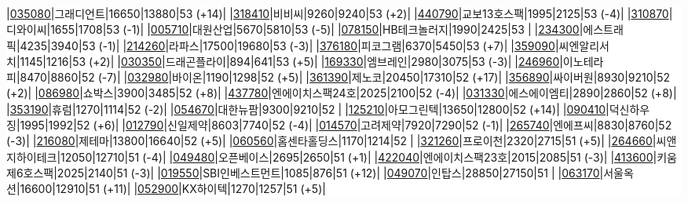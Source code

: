 |[035080](https://finance.daum.net/quotes/A035080)|그래디언트|16650|13880|53 (+14)|
|[318410](https://finance.daum.net/quotes/A318410)|비비씨|9260|9240|53 (+2)|
|[440790](https://finance.daum.net/quotes/A440790)|교보13호스팩|1995|2125|53 (-4)|
|[310870](https://finance.daum.net/quotes/A310870)|디와이씨|1655|1708|53 (-1)|
|[005710](https://finance.daum.net/quotes/A005710)|대원산업|5670|5810|53 (-5)|
|[078150](https://finance.daum.net/quotes/A078150)|HB테크놀러지|1990|2425|53 |
|[234300](https://finance.daum.net/quotes/A234300)|에스트래픽|4235|3940|53 (-1)|
|[214260](https://finance.daum.net/quotes/A214260)|라파스|17500|19680|53 (-3)|
|[376180](https://finance.daum.net/quotes/A376180)|피코그램|6370|5450|53 (+7)|
|[359090](https://finance.daum.net/quotes/A359090)|씨엔알리서치|1145|1216|53 (+2)|
|[030350](https://finance.daum.net/quotes/A030350)|드래곤플라이|894|641|53 (+5)|
|[169330](https://finance.daum.net/quotes/A169330)|엠브레인|2980|3075|53 (-3)|
|[246960](https://finance.daum.net/quotes/A246960)|이노테라피|8470|8860|52 (-7)|
|[032980](https://finance.daum.net/quotes/A032980)|바이온|1190|1298|52 (+5)|
|[361390](https://finance.daum.net/quotes/A361390)|제노코|20450|17310|52 (+17)|
|[356890](https://finance.daum.net/quotes/A356890)|싸이버원|8930|9210|52 (+2)|
|[086980](https://finance.daum.net/quotes/A086980)|쇼박스|3900|3485|52 (+8)|
|[437780](https://finance.daum.net/quotes/A437780)|엔에이치스팩24호|2025|2100|52 (-4)|
|[031330](https://finance.daum.net/quotes/A031330)|에스에이엠티|2890|2860|52 (+8)|
|[353190](https://finance.daum.net/quotes/A353190)|휴럼|1270|1114|52 (-2)|
|[054670](https://finance.daum.net/quotes/A054670)|대한뉴팜|9300|9210|52 |
|[125210](https://finance.daum.net/quotes/A125210)|아모그린텍|13650|12800|52 (+14)|
|[090410](https://finance.daum.net/quotes/A090410)|덕신하우징|1995|1992|52 (+6)|
|[012790](https://finance.daum.net/quotes/A012790)|신일제약|8603|7740|52 (-4)|
|[014570](https://finance.daum.net/quotes/A014570)|고려제약|7920|7290|52 (-1)|
|[265740](https://finance.daum.net/quotes/A265740)|엔에프씨|8830|8760|52 (-3)|
|[216080](https://finance.daum.net/quotes/A216080)|제테마|13800|16640|52 (+5)|
|[060560](https://finance.daum.net/quotes/A060560)|홈센타홀딩스|1170|1214|52 |
|[321260](https://finance.daum.net/quotes/A321260)|프로이천|2320|2715|51 (+5)|
|[264660](https://finance.daum.net/quotes/A264660)|씨앤지하이테크|12050|12710|51 (-4)|
|[049480](https://finance.daum.net/quotes/A049480)|오픈베이스|2695|2650|51 (+1)|
|[422040](https://finance.daum.net/quotes/A422040)|엔에이치스팩23호|2015|2085|51 (-3)|
|[413600](https://finance.daum.net/quotes/A413600)|키움제6호스팩|2025|2140|51 (-3)|
|[019550](https://finance.daum.net/quotes/A019550)|SBI인베스트먼트|1085|876|51 (+12)|
|[049070](https://finance.daum.net/quotes/A049070)|인탑스|28850|27150|51 |
|[063170](https://finance.daum.net/quotes/A063170)|서울옥션|16600|12910|51 (+11)|
|[052900](https://finance.daum.net/quotes/A052900)|KX하이텍|1270|1257|51 (+5)|